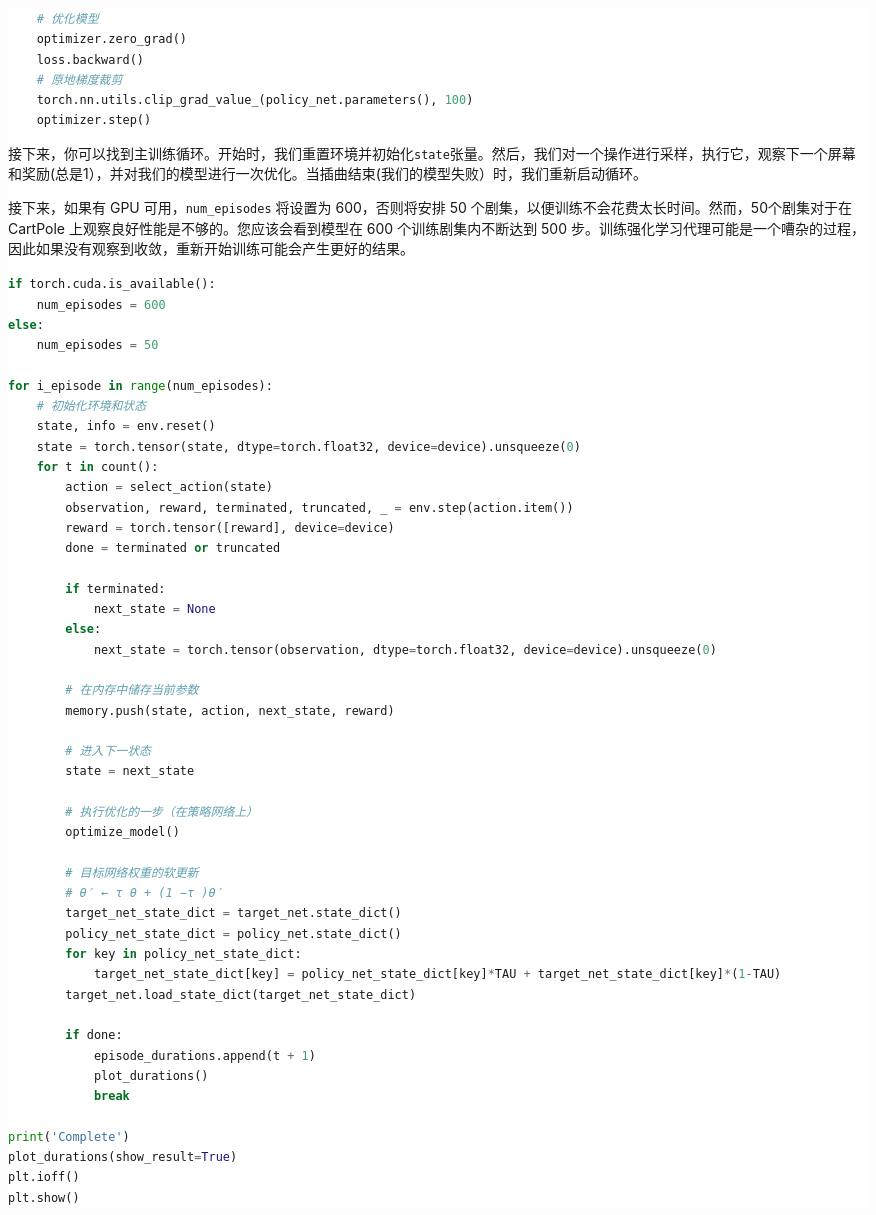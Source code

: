 ```py
    # 优化模型
    optimizer.zero_grad()
    loss.backward()
    # 原地梯度裁剪
    torch.nn.utils.clip_grad_value_(policy_net.parameters(), 100)
    optimizer.step()

```

接下来，你可以找到主训练循环。开始时，我们重置环境并初始化`state`张量。然后，我们对一个操作进行采样，执行它，观察下一个屏幕和奖励(总是1），并对我们的模型进行一次优化。当插曲结束(我们的模型失败）时，我们重新启动循环。

接下来，如果有 GPU 可用，`num_episodes` 将设置为 600，否则将安排 50 个剧集，以便训练不会花费太长时间。然而，50个剧集对于在 CartPole 上观察良好性能是不够的。您应该会看到模型在 600 个训练剧集内不断达到 500 步。训练强化学习代理可能是一个嘈杂的过程，因此如果没有观察到收敛，重新开始训练可能会产生更好的结果。


```py
if torch.cuda.is_available():
    num_episodes = 600
else:
    num_episodes = 50

for i_episode in range(num_episodes):
    # 初始化环境和状态
    state, info = env.reset()
    state = torch.tensor(state, dtype=torch.float32, device=device).unsqueeze(0)
    for t in count():
        action = select_action(state)
        observation, reward, terminated, truncated, _ = env.step(action.item())
        reward = torch.tensor([reward], device=device)
        done = terminated or truncated

        if terminated:
            next_state = None
        else:
            next_state = torch.tensor(observation, dtype=torch.float32, device=device).unsqueeze(0)

        # 在内存中储存当前参数
        memory.push(state, action, next_state, reward)

        # 进入下一状态
        state = next_state

        # 执行优化的一步（在策略网络上）
        optimize_model()

        # 目标网络权重的软更新
        # θ′ ← τ θ + (1 −τ )θ′
        target_net_state_dict = target_net.state_dict()
        policy_net_state_dict = policy_net.state_dict()
        for key in policy_net_state_dict:
            target_net_state_dict[key] = policy_net_state_dict[key]*TAU + target_net_state_dict[key]*(1-TAU)
        target_net.load_state_dict(target_net_state_dict)

        if done:
            episode_durations.append(t + 1)
            plot_durations()
            break

print('Complete')
plot_durations(show_result=True)
plt.ioff()
plt.show()
```